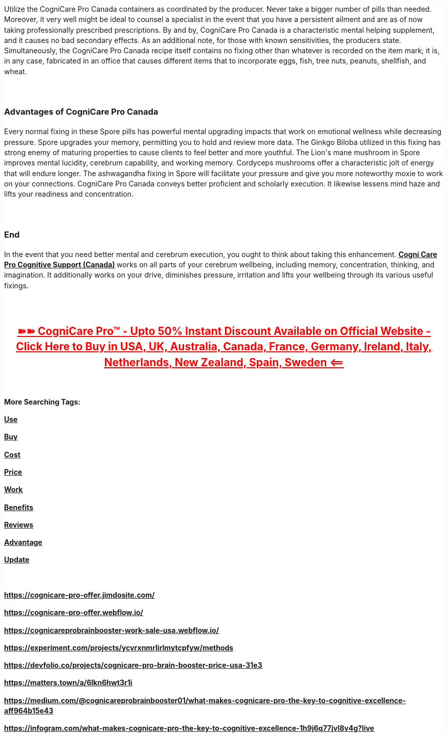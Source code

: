 <p>Utilize the CogniCare Pro Canada containers as coordinated by the producer. Never take a bigger number of pills than needed. Moreover, it very well might be ideal to counsel a specialist in the event that you have a persistent ailment and are as of now taking professionally prescribed prescriptions. By and by, CogniCare Pro Canada is a characteristic mental helping supplement, and it causes no bad secondary effects. As an additional note, for those with known sensitivities, the producers state. Simultaneously, the CogniCare Pro Canada recipe itself contains no fixing other than whatever is recorded on the item mark; it is, in any case, fabricated in an office that causes different items that to incorporate eggs, fish, tree nuts, peanuts, shellfish, and wheat.</p>
<p>&nbsp;</p>
<h3><strong>Advantages of CogniCare Pro Canada</strong></h3>
<p>Every normal fixing in these Spore pills has powerful mental upgrading impacts that work on emotional wellness while decreasing pressure. Spore upgrades your memory, permitting you to hold and review more data. The Ginkgo Biloba utilized in this fixing has strong enemy of maturing properties to cause clients to feel better and more youthful. The Lion's mane mushroom in Spore improves mental lucidity, cerebrum capability, and working memory. Cordyceps mushrooms offer a characteristic jolt of energy that will endure longer. The ashwagandha fixing in Spore will facilitate your pressure and give you more noteworthy moxie to work on your connections. CogniCare Pro Canada conveys better proficient and scholarly execution. It likewise lessens mind haze and lifts your readiness and concentration.</p>
<p>&nbsp;</p>
<h3><strong>End</strong></h3>
<p>In the event that you need better mental and cerebrum execution, you ought to think about taking this enhancement.&nbsp;<strong><a href="https://cognicare-pro-offer.company.site/">Cogni Care Pro Cognitive Support (Canada)</a>&nbsp;</strong>works on all parts of your cerebrum wellbeing, including memory, concentration, thinking, and imagination. It additionally works on your drive, diminishes pressure, irritation and lifts your wellbeing through its various useful fixings.</p>
<p><a href="https://academly.org/recommends/cognicare-pro/"><img src="https://cdn.prod.website-files.com/665d628c881d26148b950be6/665d62ca0b881e3c58ee1ead_665b534c24a0b038e3c504db_CogniCare%252520Pro%252520Brain%252520Booster%252520price%2525202.png" alt="" border="0" /></a></p>
<h2 style="text-align: center;"><span style="text-decoration: underline; color: #ff0000;"><a style="color: #ff0000;" href="https://academly.org/recommends/cognicare-pro/"><strong>➽➽ CogniCare Pro&trade; - Upto 50% Instant Discount Available on Official Website - Click Here to Buy in USA, UK, Australia, Canada, France, Germany, Ireland, Italy, Netherlands, New Zealand, Spain, Sweden &lt;==</strong></a></span></h2>
<p>&nbsp;</p>
<p><strong>More Searching Tags:</strong></p>
<p><strong><a href="https://cognicarepro-memory-enhancer.company.site/"><u>Use</u></a></strong></p>
<p><strong><a href="https://cognicare-pro-memory-booster.company.site/"><u>Buy</u></a></strong></p>
<p><strong><a href="https://cognicareprobrainbooster-pills-buy-usa.company.site/"><u>Cost</u></a></strong></p>
<p><strong><a href="https://zenodo.org/records/11425698"><u>Price</u></a></strong></p>
<p><strong><a href="https://zenodo.org/records/11439047"><u>Work</u></a></strong></p>
<p><strong><a href="https://zenodo.org/records/11410985"><u>Benefits</u></a></strong></p>
<p><strong><a href="https://zenodo.org/records/11408990"><u>Reviews</u></a></strong></p>
<p><strong><a href="https://zenodo.org/records/11403960"><u>Advantage</u></a></strong></p>
<p><strong><a href="https://cognicare-pro-offer.mystrikingly.com/"><u>Update</u></a></strong></p>
<p>&nbsp;</p>
<p><strong><a href="https://cognicare-pro-offer.jimdosite.com/"><u>https://cognicare-pro-offer.jimdosite.com/</u></a></strong></p>
<p><strong><a href="https://cognicare-pro-offer.webflow.io/"><u>https://cognicare-pro-offer.webflow.io/</u></a></strong></p>
<p><strong><a href="https://cognicareprobrainbooster-work-sale-usa.webflow.io/"><u>https://cognicareprobrainbooster-work-sale-usa.webflow.io/</u></a></strong></p>
<p><strong><a href="https://experiment.com/projects/ycvrxnmrlirlmytcpfyw/methods"><u>https://experiment.com/projects/ycvrxnmrlirlmytcpfyw/methods</u></a></strong></p>
<p><strong><a href="https://devfolio.co/projects/cognicare-pro-brain-booster-price-usa-31e3"><u>https://devfolio.co/projects/cognicare-pro-brain-booster-price-usa-31e3</u></a></strong></p>
<p><strong><a href="https://matters.town/a/6lkn6hwt3r1i"><u>https://matters.town/a/6lkn6hwt3r1i</u></a></strong></p>
<p><strong><a href="https://medium.com/@cognicareprobrainbooster01/what-makes-cognicare-pro-the-key-to-cognitive-excellence-aff964b15e43"><u>https://medium.com/@cognicareprobrainbooster01/what-makes-cognicare-pro-the-key-to-cognitive-excellence-aff964b15e43</u></a></strong></p>
<p><strong><a href="https://infogram.com/what-makes-cognicare-pro-the-key-to-cognitive-excellence-1h9j6q77jvl8v4g?live"><u>https://infogram.com/what-makes-cognicare-pro-the-key-to-cognitive-excellence-1h9j6q77jvl8v4g?live</u></a></strong></p>